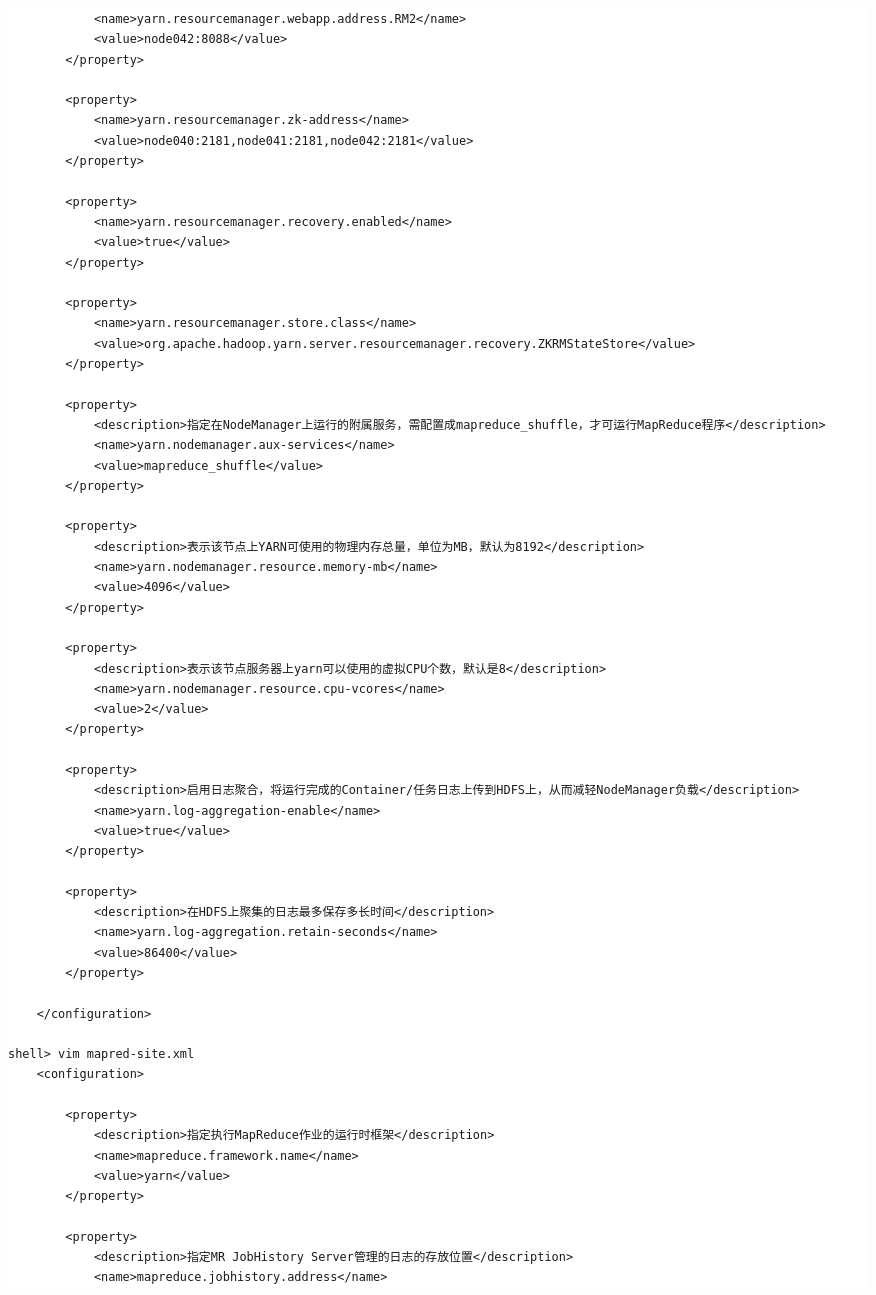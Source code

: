 ```
            <name>yarn.resourcemanager.webapp.address.RM2</name>
            <value>node042:8088</value>
        </property>

        <property>
            <name>yarn.resourcemanager.zk-address</name>
            <value>node040:2181,node041:2181,node042:2181</value>
        </property>

        <property>
            <name>yarn.resourcemanager.recovery.enabled</name>
            <value>true</value>
        </property>

        <property>
            <name>yarn.resourcemanager.store.class</name>
            <value>org.apache.hadoop.yarn.server.resourcemanager.recovery.ZKRMStateStore</value>
        </property>

        <property>
            <description>指定在NodeManager上运行的附属服务，需配置成mapreduce_shuffle，才可运行MapReduce程序</description>
            <name>yarn.nodemanager.aux-services</name>
            <value>mapreduce_shuffle</value>
        </property>

        <property>
            <description>表示该节点上YARN可使用的物理内存总量，单位为MB，默认为8192</description>
            <name>yarn.nodemanager.resource.memory-mb</name>
            <value>4096</value>
        </property>

        <property>
            <description>表示该节点服务器上yarn可以使用的虚拟CPU个数，默认是8</description>
            <name>yarn.nodemanager.resource.cpu-vcores</name>
            <value>2</value>
        </property>

        <property>
            <description>启用日志聚合，将运行完成的Container/任务日志上传到HDFS上，从而减轻NodeManager负载</description>
            <name>yarn.log-aggregation-enable</name>
            <value>true</value>
        </property>

        <property>
            <description>在HDFS上聚集的日志最多保存多长时间</description>
            <name>yarn.log-aggregation.retain-seconds</name>
            <value>86400</value>
        </property>

    </configuration>

shell> vim mapred-site.xml
    <configuration>

        <property>
            <description>指定执行MapReduce作业的运行时框架</description>
            <name>mapreduce.framework.name</name>
            <value>yarn</value>
        </property>

        <property>
            <description>指定MR JobHistory Server管理的日志的存放位置</description>
            <name>mapreduce.jobhistory.address</name>
```